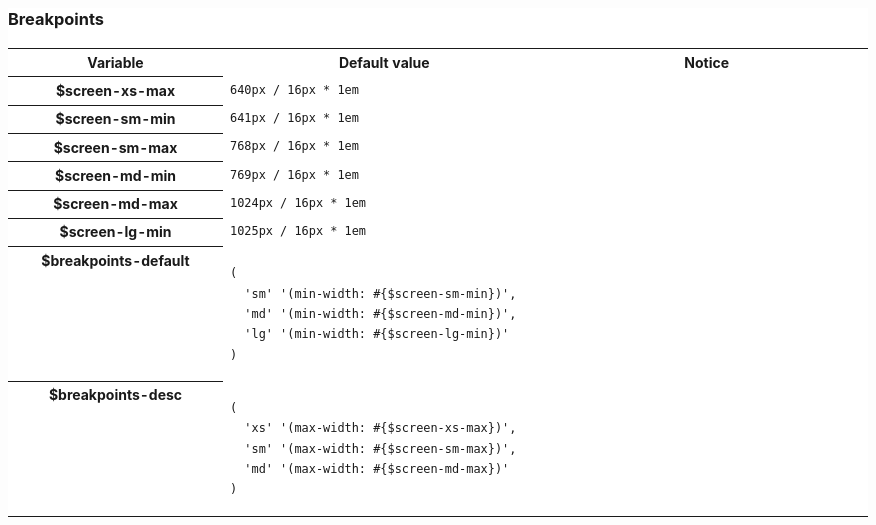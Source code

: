 <h3>Breakpoints</h3>
<table>
  <tbody>
    <tr>
      <th width="20%">Variable</th>
      <th width="30%">Default value</th>
      <th width="30%">Notice</th>
    </tr>
    <tr>
      <th>$screen-xs-max</th>
      <td><code class="lang-scss">640px / 16px * 1em</code></td>
      <td></td>
    </tr>
    <tr>
      <th>$screen-sm-min</th>
      <td><code class="lang-scss">641px / 16px * 1em</code></td>
      <td></td>
    </tr>
    <tr>
      <th>$screen-sm-max</th>
      <td><code class="lang-scss">768px / 16px * 1em</code></td>
      <td></td>
    </tr>
    <tr>
      <th>$screen-md-min</th>
      <td><code class="lang-scss">769px / 16px * 1em</code></td>
      <td></td>
    </tr>
    <tr>
      <th>$screen-md-max</th>
      <td><code class="lang-scss">1024px / 16px * 1em</code></td>
      <td></td>
    </tr>
    <tr>
      <th>$screen-lg-min</th>
      <td><code class="lang-scss">1025px / 16px * 1em</code></td>
      <td></td>
    </tr>
    <tr>
      <th>$breakpoints-default</th>
      <td><pre class="mrg0 pdg-- lang-scss"><code>(
  'sm' '(min-width: #{$screen-sm-min})',
  'md' '(min-width: #{$screen-md-min})',
  'lg' '(min-width: #{$screen-lg-min})'
)</code></pre></td>
      <td></td>
    </tr>
    <tr>
      <th>$breakpoints-desc</th>
      <td><pre class="mrg0 pdg-- lang-scss"><code>(
  'xs' '(max-width: #{$screen-xs-max})',
  'sm' '(max-width: #{$screen-sm-max})',
  'md' '(max-width: #{$screen-md-max})'
)</code></pre></td>
      <td></td>
    </tr>
  </tbody>
</table>
